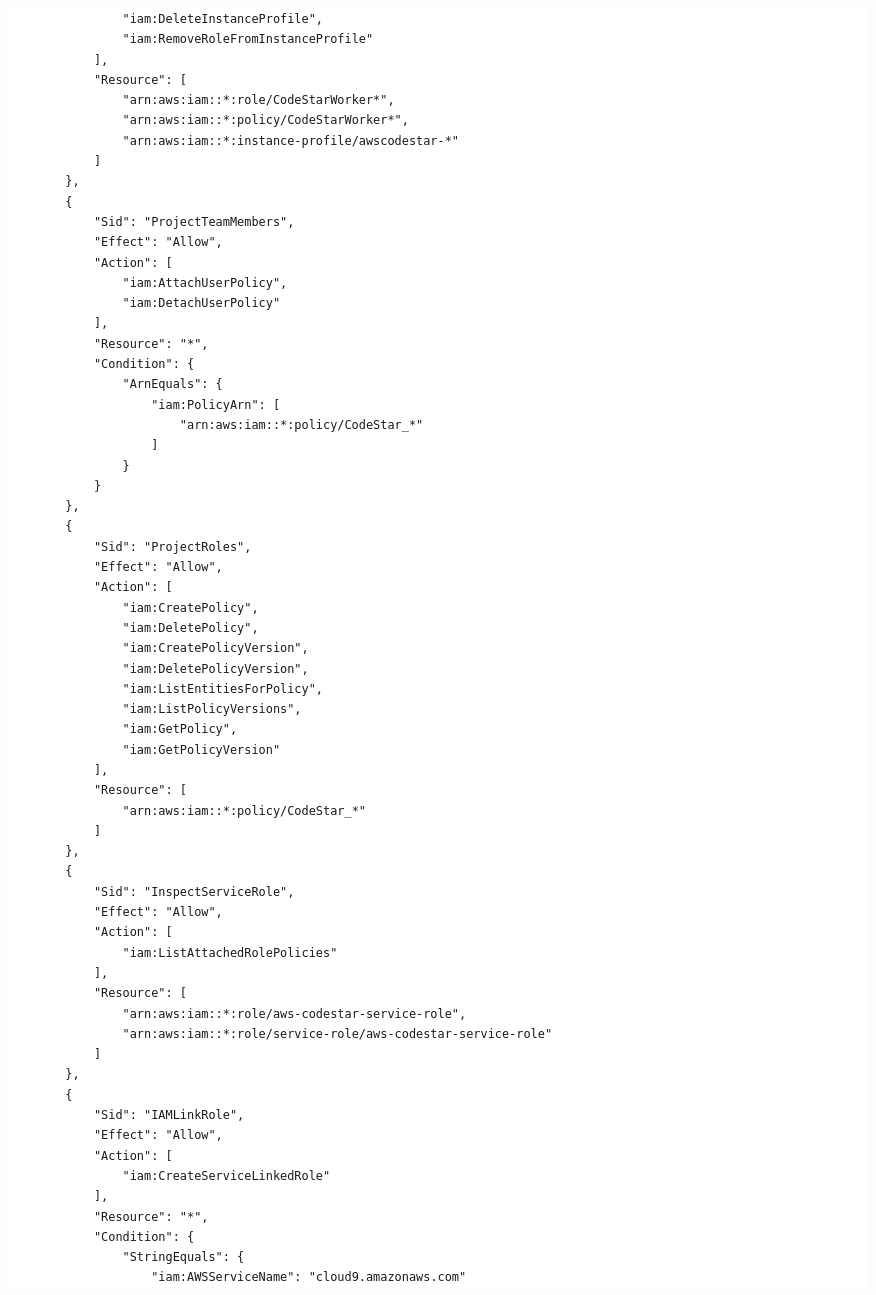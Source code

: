 ```
                "iam:DeleteInstanceProfile",
                "iam:RemoveRoleFromInstanceProfile"
            ],
            "Resource": [
                "arn:aws:iam::*:role/CodeStarWorker*",
                "arn:aws:iam::*:policy/CodeStarWorker*",
                "arn:aws:iam::*:instance-profile/awscodestar-*"
            ]
        },
        {
            "Sid": "ProjectTeamMembers",
            "Effect": "Allow",
            "Action": [
                "iam:AttachUserPolicy",
                "iam:DetachUserPolicy"
            ],
            "Resource": "*",
            "Condition": {
                "ArnEquals": {
                    "iam:PolicyArn": [
                        "arn:aws:iam::*:policy/CodeStar_*"
                    ]
                }
            }
        },
        {
            "Sid": "ProjectRoles",
            "Effect": "Allow",
            "Action": [
                "iam:CreatePolicy",
                "iam:DeletePolicy",
                "iam:CreatePolicyVersion",
                "iam:DeletePolicyVersion",
                "iam:ListEntitiesForPolicy",
                "iam:ListPolicyVersions",
                "iam:GetPolicy",
                "iam:GetPolicyVersion"
            ],
            "Resource": [
                "arn:aws:iam::*:policy/CodeStar_*"
            ]
        },
        {
            "Sid": "InspectServiceRole",
            "Effect": "Allow",
            "Action": [
                "iam:ListAttachedRolePolicies"
            ],
            "Resource": [
                "arn:aws:iam::*:role/aws-codestar-service-role",
                "arn:aws:iam::*:role/service-role/aws-codestar-service-role"
            ]
        },
        {
            "Sid": "IAMLinkRole",
            "Effect": "Allow",
            "Action": [
                "iam:CreateServiceLinkedRole"
            ],
            "Resource": "*",
            "Condition": {
                "StringEquals": {
                    "iam:AWSServiceName": "cloud9.amazonaws.com"
```